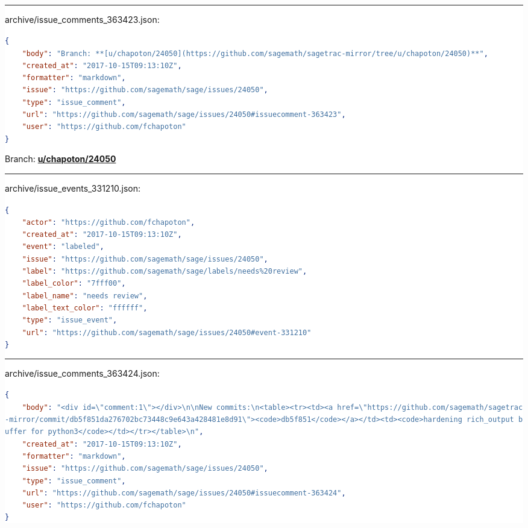 

---

archive/issue_comments_363423.json:
```json
{
    "body": "Branch: **[u/chapoton/24050](https://github.com/sagemath/sagetrac-mirror/tree/u/chapoton/24050)**",
    "created_at": "2017-10-15T09:13:10Z",
    "formatter": "markdown",
    "issue": "https://github.com/sagemath/sage/issues/24050",
    "type": "issue_comment",
    "url": "https://github.com/sagemath/sage/issues/24050#issuecomment-363423",
    "user": "https://github.com/fchapoton"
}
```

Branch: **[u/chapoton/24050](https://github.com/sagemath/sagetrac-mirror/tree/u/chapoton/24050)**



---

archive/issue_events_331210.json:
```json
{
    "actor": "https://github.com/fchapoton",
    "created_at": "2017-10-15T09:13:10Z",
    "event": "labeled",
    "issue": "https://github.com/sagemath/sage/issues/24050",
    "label": "https://github.com/sagemath/sage/labels/needs%20review",
    "label_color": "7fff00",
    "label_name": "needs review",
    "label_text_color": "ffffff",
    "type": "issue_event",
    "url": "https://github.com/sagemath/sage/issues/24050#event-331210"
}
```



---

archive/issue_comments_363424.json:
```json
{
    "body": "<div id=\"comment:1\"></div>\n\nNew commits:\n<table><tr><td><a href=\"https://github.com/sagemath/sagetrac-mirror/commit/db5f851da276702bc73448c9e643a428481e8d91\"><code>db5f851</code></a></td><td><code>hardening rich_output buffer for python3</code></td></tr></table>\n",
    "created_at": "2017-10-15T09:13:10Z",
    "formatter": "markdown",
    "issue": "https://github.com/sagemath/sage/issues/24050",
    "type": "issue_comment",
    "url": "https://github.com/sagemath/sage/issues/24050#issuecomment-363424",
    "user": "https://github.com/fchapoton"
}
```
